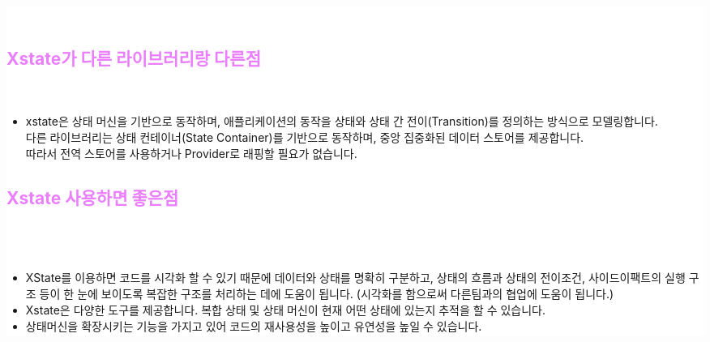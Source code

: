 
<br>

## Xstate가 다른 라이브러리랑 다른점

<br>

- xstate은 상태 머신을 기반으로 동작하며, 애플리케이션의 동작을 상태와 상태 간 전이(Transition)를 정의하는 방식으로 모델링합니다.<br>
  다른 라이브러리는 상태 컨테이너(State Container)를 기반으로 동작하며, 중앙 집중화된 데이터 스토어를 제공합니다.<br>
  따라서 전역 스토어를 사용하거나 Provider로 래핑할 필요가 없습니다.

## Xstate 사용하면 좋은점

<br>
<br>

- XState를 이용하면 코드를 시각화 할 수 있기 때문에 데이터와 상태를 명확히 구분하고, 상태의 흐름과 상태의 전이조건, 사이드이팩트의 실행 구조 등이 한 눈에 보이도록 복잡한 구조를 처리하는 데에 도움이 됩니다. (시각화를 함으로써 다른팀과의 협업에 도움이 됩니다.)
- Xstate은 다양한 도구를 제공합니다.
  복합 상태 및 상태 머신이 현재 어떤 상태에 있는지 추적을 할 수 있습니다.
- 상태머신을 확장시키는 기능을 가지고 있어 코드의 재사용성을 높이고 유연성을 높일 수 있습니다.

<style>
h2 {
    background-color: #EA7FFC;
  background-image: #EA7FFC;
  background-size: 100%;
  -webkit-background-clip: text;
  -moz-background-clip: text;
  -webkit-text-fill-color: transparent;
  -moz-text-fill-color: transparent;
}
</style>

```

```
